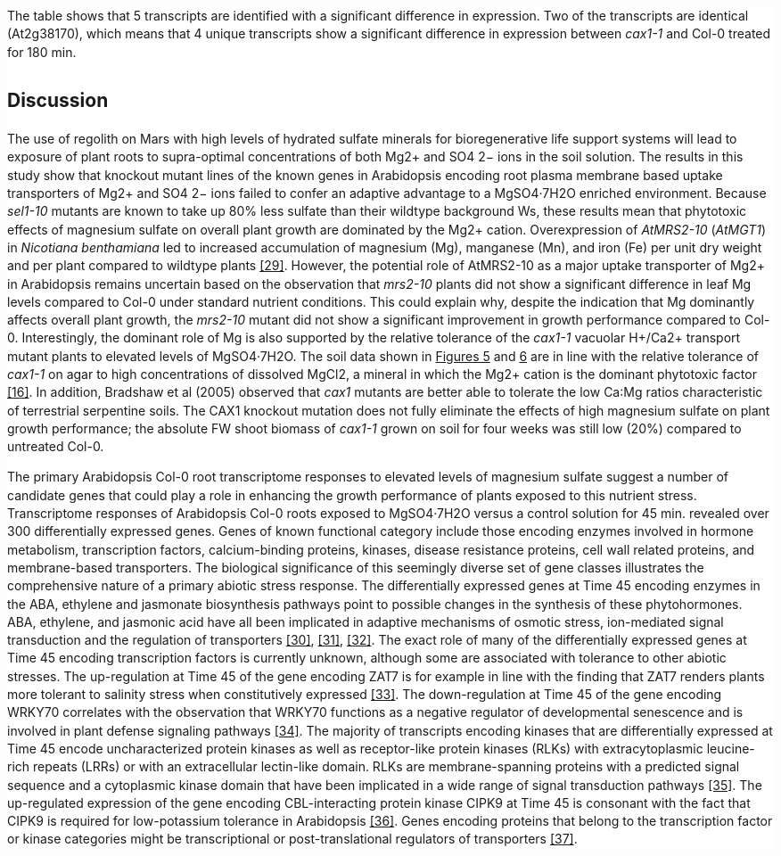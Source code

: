 The table shows that 5 transcripts are identified with a significant difference in expression. Two of the transcripts are identical (At2g38170), which means that 4 unique transcripts show a significant difference in expression between _cax1-1_ and Col-0 treated for 180 min.

## Discussion

The use of regolith on Mars with high levels of hydrated sulfate minerals for bioregenerative life support systems will lead to exposure of plant roots to supra-optimal concentrations of both Mg2+ and SO4 2− ions in the soil solution. The results in this study show that knockout mutant lines of the known genes in Arabidopsis encoding root plasma membrane based uptake transporters of Mg2+ and SO4 2− ions failed to confer an adaptive advantage to a MgSO4·7H2O enriched environment. Because _sel1-10_ mutants are known to take up 80% less sulfate than their wildtype background Ws, these results mean that phytotoxic effects of magnesium sulfate on overall plant growth are dominated by the Mg2+ cation. Overexpression of _AtMRS2-10_ (_AtMGT1_) in _Nicotiana benthamiana_ led to increased accumulation of magnesium (Mg), manganese (Mn), and iron (Fe) per unit dry weight and per plant compared to wildtype plants [\[29\]](#pone.0012348-Deng1). However, the potential role of AtMRS2-10 as a major uptake transporter of Mg2+ in Arabidopsis remains uncertain based on the observation that _mrs2-10_ plants did not show a significant difference in leaf Mg levels compared to Col-0 under standard nutrient conditions. This could explain why, despite the indication that Mg dominantly affects overall plant growth, the _mrs2-10_ mutant did not show a significant improvement in growth performance compared to Col-0. Interestingly, the dominant role of Mg is also supported by the relative tolerance of the _cax1-1_ vacuolar H+/Ca2+ transport mutant plants to elevated levels of MgSO4·7H2O. The soil data shown in [Figures 5](#pone-0012348-g005) and [6](#pone-0012348-g006) are in line with the relative tolerance of _cax1-1_ on agar to high concentrations of dissolved MgCl2, a mineral in which the Mg2+ cation is the dominant phytotoxic factor [\[16\]](#pone.0012348-Cheng1). In addition, Bradshaw et al (2005) observed that _cax1_ mutants are better able to tolerate the low Ca∶Mg ratios characteristic of terrestrial serpentine soils. The CAX1 knockout mutation does not fully eliminate the effects of high magnesium sulfate on plant growth performance; the absolute FW shoot biomass of _cax1-1_ grown on soil for four weeks was still low (20%) compared to untreated Col-0.

The primary Arabidopsis Col-0 root transcriptome responses to elevated levels of magnesium sulfate suggest a number of candidate genes that could play a role in enhancing the growth performance of plants exposed to this nutrient stress. Transcriptome responses of Arabidopsis Col-0 roots exposed to MgSO4·7H2O versus a control solution for 45 min. revealed over 300 differentially expressed genes. Genes of known functional category include those encoding enzymes involved in hormone metabolism, transcription factors, calcium-binding proteins, kinases, disease resistance proteins, cell wall related proteins, and membrane-based transporters. The biological significance of this seemingly diverse set of gene classes illustrates the comprehensive nature of a primary abiotic stress response. The differentially expressed genes at Time 45 encoding enzymes in the ABA, ethylene and jasmonate biosynthesis pathways point to possible changes in the synthesis of these phytohormones. ABA, ethylene, and jasmonic acid have all been implicated in adaptive mechanisms of osmotic stress, ion-mediated signal transduction and the regulation of transporters [\[30\]](#pone.0012348-Roberts1), [\[31\]](#pone.0012348-Ma2), [\[32\]](#pone.0012348-Koiwa1). The exact role of many of the differentially expressed genes at Time 45 encoding transcription factors is currently unknown, although some are associated with tolerance to other abiotic stresses. The up-regulation at Time 45 of the gene encoding ZAT7 is for example in line with the finding that ZAT7 renders plants more tolerant to salinity stress when constitutively expressed [\[33\]](#pone.0012348-CiftciYilmaz1). The down-regulation at Time 45 of the gene encoding WRKY70 correlates with the observation that WRKY70 functions as a negative regulator of developmental senescence and is involved in plant defense signaling pathways [\[34\]](#pone.0012348-Ulker1). The majority of transcripts encoding kinases that are differentially expressed at Time 45 encode uncharacterized protein kinases as well as receptor-like protein kinases (RLKs) with extracytoplasmic leucine-rich repeats (LRRs) or with an extracellular lectin-like domain. RLKs are membrane-spanning proteins with a predicted signal sequence and a cytoplasmic kinase domain that have been implicated in a wide range of signal transduction pathways [\[35\]](#pone.0012348-Fontes1). The up-regulated expression of the gene encoding CBL-interacting protein kinase CIPK9 at Time 45 is consonant with the fact that CIPK9 is required for low-potassium tolerance in Arabidopsis [\[36\]](#pone.0012348-Pandey1). Genes encoding proteins that belong to the transcription factor or kinase categories might be transcriptional or post-translational regulators of transporters [\[37\]](#pone.0012348-Shaul1).
